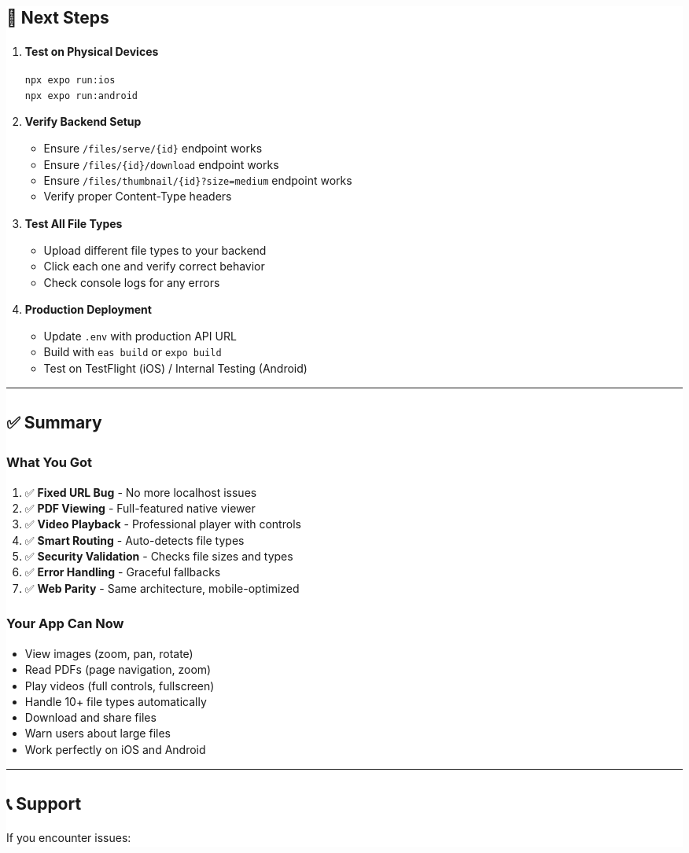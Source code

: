
## 🚀 Next Steps

1. **Test on Physical Devices**
   ```bash
   npx expo run:ios
   npx expo run:android
   ```

2. **Verify Backend Setup**
   - Ensure `/files/serve/{id}` endpoint works
   - Ensure `/files/{id}/download` endpoint works
   - Ensure `/files/thumbnail/{id}?size=medium` endpoint works
   - Verify proper Content-Type headers

3. **Test All File Types**
   - Upload different file types to your backend
   - Click each one and verify correct behavior
   - Check console logs for any errors

4. **Production Deployment**
   - Update `.env` with production API URL
   - Build with `eas build` or `expo build`
   - Test on TestFlight (iOS) / Internal Testing (Android)

---

## ✅ Summary

### What You Got
1. ✅ **Fixed URL Bug** - No more localhost issues
2. ✅ **PDF Viewing** - Full-featured native viewer
3. ✅ **Video Playback** - Professional player with controls
4. ✅ **Smart Routing** - Auto-detects file types
5. ✅ **Security Validation** - Checks file sizes and types
6. ✅ **Error Handling** - Graceful fallbacks
7. ✅ **Web Parity** - Same architecture, mobile-optimized

### Your App Can Now
- View images (zoom, pan, rotate)
- Read PDFs (page navigation, zoom)
- Play videos (full controls, fullscreen)
- Handle 10+ file types automatically
- Download and share files
- Warn users about large files
- Work perfectly on iOS and Android

---

## 📞 Support

If you encounter issues:
